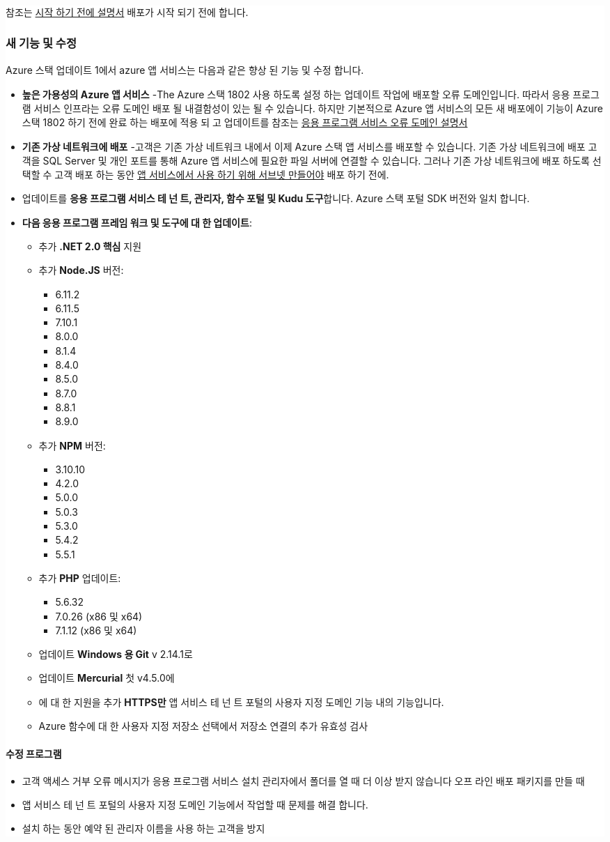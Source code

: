 참조는 [시작 하기 전에 설명서](azure-stack-app-service-before-you-get-started.md) 배포가 시작 되기 전에 합니다.

### <a name="new-features-and-fixes"></a>새 기능 및 수정

Azure 스택 업데이트 1에서 azure 앱 서비스는 다음과 같은 향상 된 기능 및 수정 합니다.

- **높은 가용성의 Azure 앱 서비스** -The Azure 스택 1802 사용 하도록 설정 하는 업데이트 작업에 배포할 오류 도메인입니다. 따라서 응용 프로그램 서비스 인프라는 오류 도메인 배포 될 내결함성이 있는 될 수 있습니다. 하지만 기본적으로 Azure 앱 서비스의 모든 새 배포에이 기능이 Azure 스택 1802 하기 전에 완료 하는 배포에 적용 되 고 업데이트를 참조는 [응용 프로그램 서비스 오류 도메인 설명서](azure-stack-app-service-fault-domain-update.md)

- **기존 가상 네트워크에 배포** -고객은 기존 가상 네트워크 내에서 이제 Azure 스택 앱 서비스를 배포할 수 있습니다. 기존 가상 네트워크에 배포 고객을 SQL Server 및 개인 포트를 통해 Azure 앱 서비스에 필요한 파일 서버에 연결할 수 있습니다. 그러나 기존 가상 네트워크에 배포 하도록 선택할 수 고객 배포 하는 동안 [앱 서비스에서 사용 하기 위해 서브넷 만들어야](azure-stack-app-service-before-you-get-started.md#virtual-network) 배포 하기 전에.

- 업데이트를 **응용 프로그램 서비스 테 넌 트, 관리자, 함수 포털 및 Kudu 도구**합니다. Azure 스택 포털 SDK 버전와 일치 합니다.

- **다음 응용 프로그램 프레임 워크 및 도구에 대 한 업데이트**:
    - 추가 **.NET 2.0 핵심** 지원
    - 추가 **Node.JS** 버전:
        - 6.11.2
        - 6.11.5
        - 7.10.1
        - 8.0.0
        - 8.1.4
        - 8.4.0
        - 8.5.0
        - 8.7.0
        - 8.8.1
        - 8.9.0
    - 추가 **NPM** 버전:
        - 3.10.10
        - 4.2.0
        - 5.0.0
        - 5.0.3
        - 5.3.0
        - 5.4.2
        - 5.5.1
    - 추가 **PHP** 업데이트:
        - 5.6.32
        - 7.0.26 (x86 및 x64)
        - 7.1.12 (x86 및 x64)
    - 업데이트 **Windows 용 Git** v 2.14.1로
    - 업데이트 **Mercurial** 첫 v4.5.0에

  - 에 대 한 지원을 추가 **HTTPS만** 앱 서비스 테 넌 트 포털의 사용자 지정 도메인 기능 내의 기능입니다. 

  - Azure 함수에 대 한 사용자 지정 저장소 선택에서 저장소 연결의 추가 유효성 검사 

#### <a name="fixes"></a>수정 프로그램

- 고객 액세스 거부 오류 메시지가 응용 프로그램 서비스 설치 관리자에서 폴더를 열 때 더 이상 받지 않습니다 오프 라인 배포 패키지를 만들 때

- 앱 서비스 테 넌 트 포털의 사용자 지정 도메인 기능에서 작업할 때 문제를 해결 합니다.

- 설치 하는 동안 예약 된 관리자 이름을 사용 하는 고객을 방지
